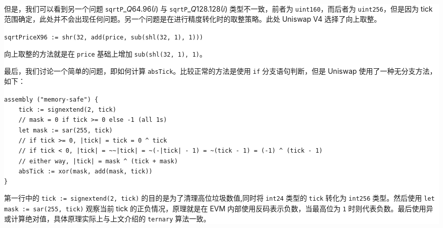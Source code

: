 但是，我们可以看到另一个问题 $\mathtt{sqrtP}\_{Q64.96}(i)$ 与 $\mathtt{sqrtP}\_{Q128.128}(i)$ 类型不一致，前者为 `uint160`，而后者为 `uint256`，但是因为 tick 范围确定，此处并不会出现任何问题。另一个问题是在进行精度转化时的取整策略。此处 Uniswap V4 选择了向上取整。

```solidity
sqrtPriceX96 := shr(32, add(price, sub(shl(32, 1), 1)))
```

向上取整的方法就是在 `price` 基础上增加 `sub(shl(32, 1), 1)`。

最后，我们讨论一个简单的问题，即如何计算 `absTick`。比较正常的方法是使用 `if` 分支语句判断，但是 Uniswap 使用了一种无分支方法，如下：

```solidity=
assembly ("memory-safe") {
    tick := signextend(2, tick)
    // mask = 0 if tick >= 0 else -1 (all 1s)
    let mask := sar(255, tick)
    // if tick >= 0, |tick| = tick = 0 ^ tick
    // if tick < 0, |tick| = ~~|tick| = ~(-|tick| - 1) = ~(tick - 1) = (-1) ^ (tick - 1)
    // either way, |tick| = mask ^ (tick + mask)
    absTick := xor(mask, add(mask, tick))
}
```

第一行中的 `tick := signextend(2, tick)` 的目的是为了清理高位垃圾数值,同时将 `int24` 类型的 `tick` 转化为 `int256` 类型。然后使用 `let mask := sar(255, tick)` 观察当前 tick 的正负情况，原理就是在 EVM 内部使用反码表示负数，当最高位为 `1` 时则代表负数。最后使用异或计算绝对值，具体原理实际上与上文介绍的 `ternary` 算法一致。